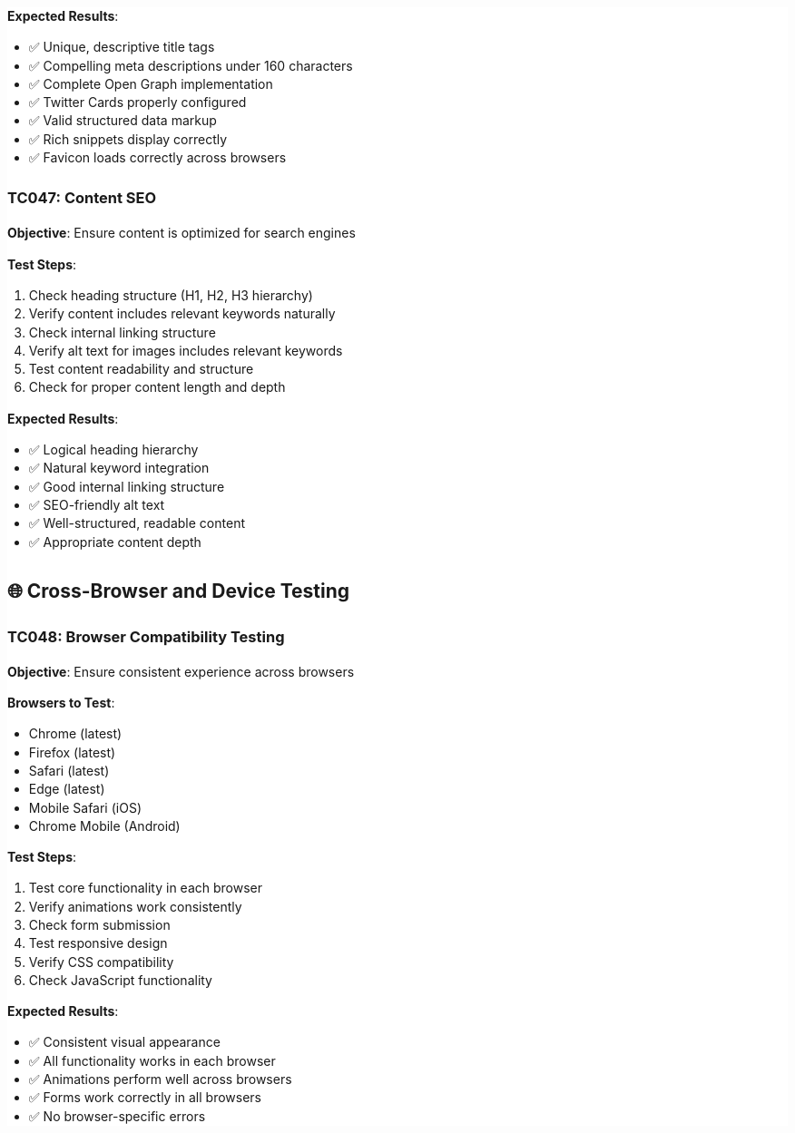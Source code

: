 **Expected Results**:
- ✅ Unique, descriptive title tags
- ✅ Compelling meta descriptions under 160 characters
- ✅ Complete Open Graph implementation
- ✅ Twitter Cards properly configured
- ✅ Valid structured data markup
- ✅ Rich snippets display correctly
- ✅ Favicon loads correctly across browsers

### TC047: Content SEO
**Objective**: Ensure content is optimized for search engines

**Test Steps**:
1. Check heading structure (H1, H2, H3 hierarchy)
2. Verify content includes relevant keywords naturally
3. Check internal linking structure
4. Verify alt text for images includes relevant keywords
5. Test content readability and structure
6. Check for proper content length and depth

**Expected Results**:
- ✅ Logical heading hierarchy
- ✅ Natural keyword integration
- ✅ Good internal linking structure
- ✅ SEO-friendly alt text
- ✅ Well-structured, readable content
- ✅ Appropriate content depth

## 🌐 Cross-Browser and Device Testing

### TC048: Browser Compatibility Testing
**Objective**: Ensure consistent experience across browsers

**Browsers to Test**:
- Chrome (latest)
- Firefox (latest)
- Safari (latest)
- Edge (latest)
- Mobile Safari (iOS)
- Chrome Mobile (Android)

**Test Steps**:
1. Test core functionality in each browser
2. Verify animations work consistently
3. Check form submission
4. Test responsive design
5. Verify CSS compatibility
6. Check JavaScript functionality

**Expected Results**:
- ✅ Consistent visual appearance
- ✅ All functionality works in each browser
- ✅ Animations perform well across browsers
- ✅ Forms work correctly in all browsers
- ✅ No browser-specific errors
